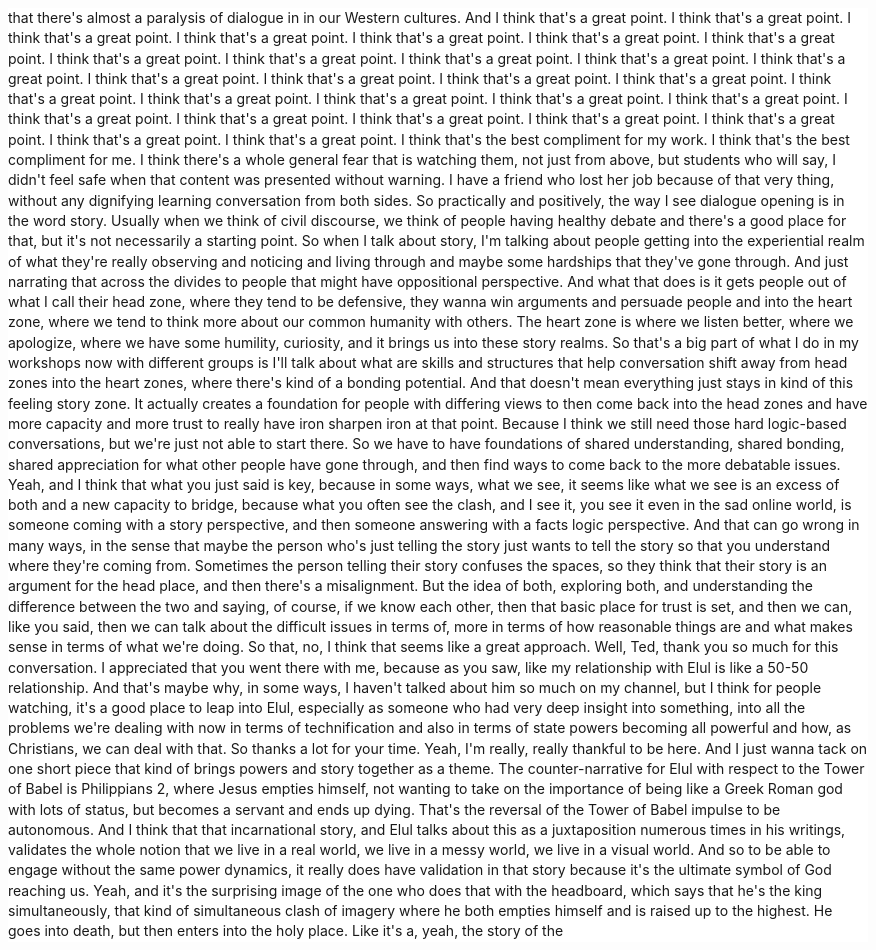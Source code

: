 that there's almost a paralysis of dialogue in in our Western cultures. And I think that's a great point. I think that's a great point. I think that's a great point. I think that's a great point. I think that's a great point. I think that's a great point. I think that's a great point. I think that's a great point. I think that's a great point. I think that's a great point. I think that's a great point. I think that's a great point. I think that's a great point. I think that's a great point. I think that's a great point. I think that's a great point. I think that's a great point. I think that's a great point. I think that's a great point. I think that's a great point. I think that's a great point. I think that's a great point. I think that's a great point. I think that's a great point. I think that's a great point. I think that's a great point. I think that's a great point. I think that's a great point. I think that's the best compliment for my work. I think that's the best compliment for me. I think there's a whole general fear that is watching them, not just from above, but students who will say, I didn't feel safe when that content was presented without warning. I have a friend who lost her job because of that very thing, without any dignifying learning conversation from both sides. So practically and positively, the way I see dialogue opening is in the word story. Usually when we think of civil discourse, we think of people having healthy debate and there's a good place for that, but it's not necessarily a starting point. So when I talk about story, I'm talking about people getting into the experiential realm of what they're really observing and noticing and living through and maybe some hardships that they've gone through. And just narrating that across the divides to people that might have oppositional perspective. And what that does is it gets people out of what I call their head zone, where they tend to be defensive, they wanna win arguments and persuade people and into the heart zone, where we tend to think more about our common humanity with others. The heart zone is where we listen better, where we apologize, where we have some humility, curiosity, and it brings us into these story realms. So that's a big part of what I do in my workshops now with different groups is I'll talk about what are skills and structures that help conversation shift away from head zones into the heart zones, where there's kind of a bonding potential. And that doesn't mean everything just stays in kind of this feeling story zone. It actually creates a foundation for people with differing views to then come back into the head zones and have more capacity and more trust to really have iron sharpen iron at that point. Because I think we still need those hard logic-based conversations, but we're just not able to start there. So we have to have foundations of shared understanding, shared bonding, shared appreciation for what other people have gone through, and then find ways to come back to the more debatable issues. Yeah, and I think that what you just said is key, because in some ways, what we see, it seems like what we see is an excess of both and a new capacity to bridge, because what you often see the clash, and I see it, you see it even in the sad online world, is someone coming with a story perspective, and then someone answering with a facts logic perspective. And that can go wrong in many ways, in the sense that maybe the person who's just telling the story just wants to tell the story so that you understand where they're coming from. Sometimes the person telling their story confuses the spaces, so they think that their story is an argument for the head place, and then there's a misalignment. But the idea of both, exploring both, and understanding the difference between the two and saying, of course, if we know each other, then that basic place for trust is set, and then we can, like you said, then we can talk about the difficult issues in terms of, more in terms of how reasonable things are and what makes sense in terms of what we're doing. So that, no, I think that seems like a great approach. Well, Ted, thank you so much for this conversation. I appreciated that you went there with me, because as you saw, like my relationship with Elul is like a 50-50 relationship. And that's maybe why, in some ways, I haven't talked about him so much on my channel, but I think for people watching, it's a good place to leap into Elul, especially as someone who had very deep insight into something, into all the problems we're dealing with now in terms of technification and also in terms of state powers becoming all powerful and how, as Christians, we can deal with that. So thanks a lot for your time. Yeah, I'm really, really thankful to be here. And I just wanna tack on one short piece that kind of brings powers and story together as a theme. The counter-narrative for Elul with respect to the Tower of Babel is Philippians 2, where Jesus empties himself, not wanting to take on the importance of being like a Greek Roman god with lots of status, but becomes a servant and ends up dying. That's the reversal of the Tower of Babel impulse to be autonomous. And I think that that incarnational story, and Elul talks about this as a juxtaposition numerous times in his writings, validates the whole notion that we live in a real world, we live in a messy world, we live in a visual world. And so to be able to engage without the same power dynamics, it really does have validation in that story because it's the ultimate symbol of God reaching us. Yeah, and it's the surprising image of the one who does that with the headboard, which says that he's the king simultaneously, that kind of simultaneous clash of imagery where he both empties himself and is raised up to the highest. He goes into death, but then enters into the holy place. Like it's a, yeah, the story of the